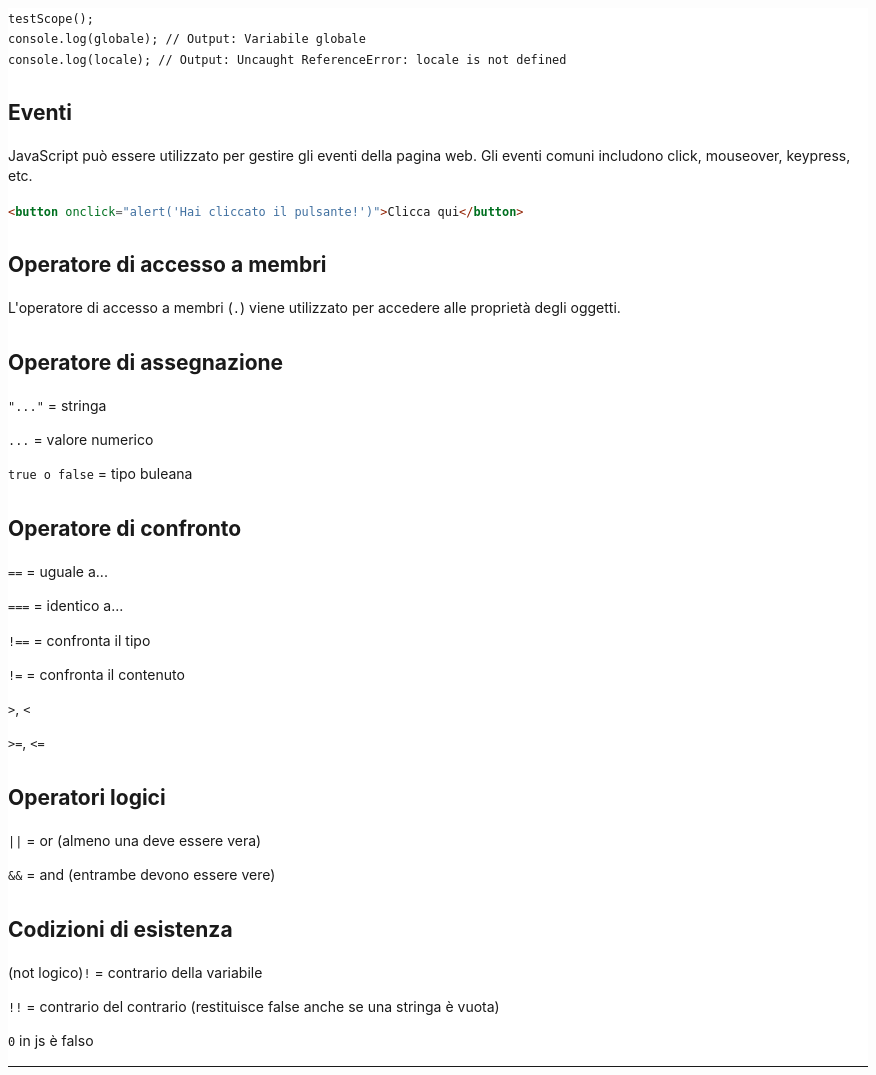 ```
testScope();
console.log(globale); // Output: Variabile globale
console.log(locale); // Output: Uncaught ReferenceError: locale is not defined
```

## Eventi

JavaScript può essere utilizzato per gestire gli eventi della pagina web. Gli eventi comuni includono click, mouseover, keypress, etc.

```html
<button onclick="alert('Hai cliccato il pulsante!')">Clicca qui</button>
```

## Operatore di accesso a membri

L'operatore di accesso a membri (`.`) viene utilizzato per accedere alle proprietà degli oggetti.

## Operatore di assegnazione

`"..."` = stringa

`...` = valore numerico

`true o false` = tipo buleana

## Operatore di confronto

`==` = uguale a...

`===` = identico a...

`!==` = confronta il tipo

`!=` = confronta il contenuto

`>`, `<`

`>=`, `<=`

## Operatori logici

`||` = or (almeno una deve essere vera)

`&&` = and (entrambe devono essere vere)

## Codizioni di esistenza

(not logico)`!` = contrario della variabile

`!!` = contrario del contrario (restituisce false anche se una stringa è vuota)

`0` in js è falso

---
